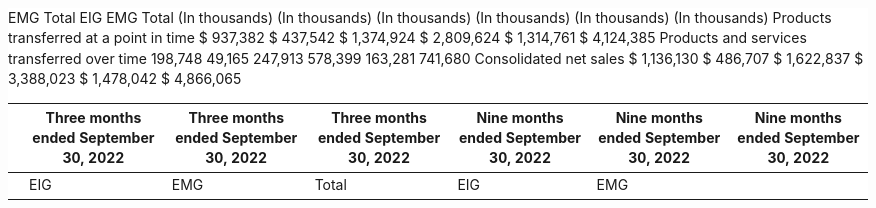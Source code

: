 <td>EMG</td>
<td>Total</td>
<td>EIG</td>
<td>EMG</td>
<td>Total</td>
</tr>
<tr>
<td></td>
<td>(In thousands)</td>
<td>(In thousands)</td>
<td>(In thousands)</td>
<td>(In thousands)</td>
<td>(In thousands)</td>
<td>(In thousands)</td>
</tr>
<tr>
<td>Products transferred at a point in time</td>
<td>$ 937,382</td>
<td>$ 437,542</td>
<td>$ 1,374,924</td>
<td>$ 2,809,624</td>
<td>$ 1,314,761</td>
<td>$ 4,124,385</td>
</tr>
<tr>
<td>Products and services transferred over time</td>
<td>198,748</td>
<td>49,165</td>
<td>247,913</td>
<td>578,399</td>
<td>163,281</td>
<td>741,680</td>
</tr>
<tr>
<td>Consolidated net sales</td>
<td>$ 1,136,130</td>
<td>$ 486,707</td>
<td>$ 1,622,837</td>
<td>$ 3,388,023</td>
<td>$ 1,478,042</td>
<td>$ 4,866,065</td>
</tr>
</tbody>
</table>
<table>
<thead>
<tr>
<th></th>
<th>Three months ended September 30, 2022</th>
<th>Three months ended September 30, 2022</th>
<th>Three months ended September 30, 2022</th>
<th>Nine months ended September 30, 2022</th>
<th>Nine months ended September 30, 2022</th>
<th>Nine months ended September 30, 2022</th>
</tr>
</thead>
<tbody>
<tr>
<td></td>
<td>EIG</td>
<td>EMG</td>
<td>Total</td>
<td>EIG</td>
<td>EMG</td>